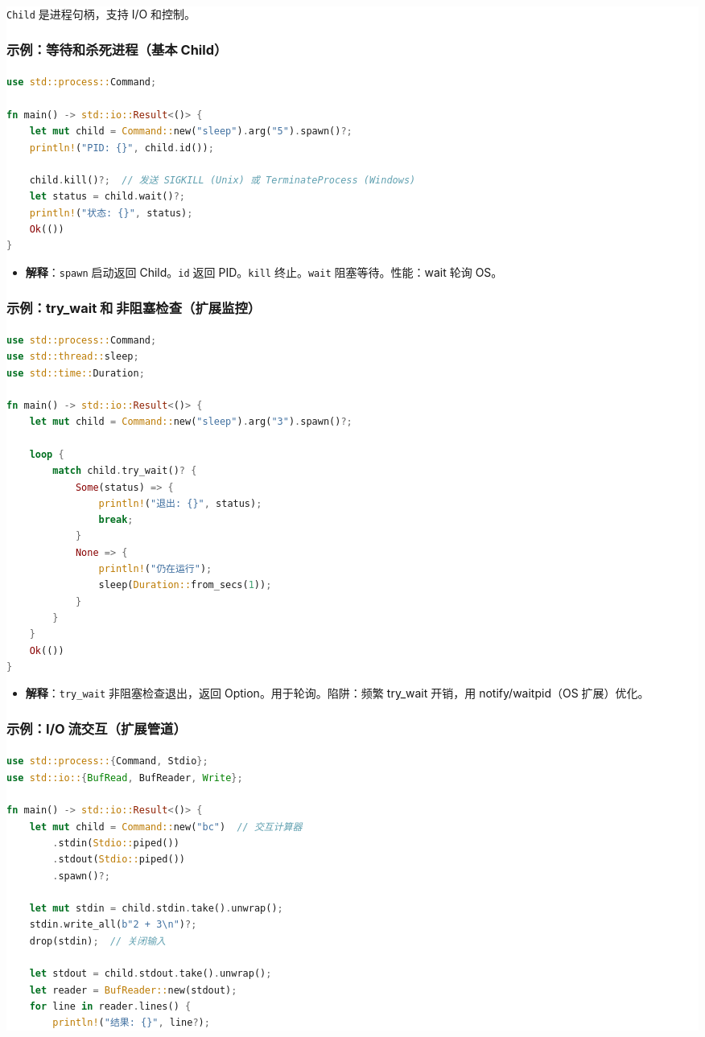 `Child` 是进程句柄，支持 I/O 和控制。

### 示例：等待和杀死进程（基本 Child）
```rust
use std::process::Command;

fn main() -> std::io::Result<()> {
    let mut child = Command::new("sleep").arg("5").spawn()?;
    println!("PID: {}", child.id());

    child.kill()?;  // 发送 SIGKILL (Unix) 或 TerminateProcess (Windows)
    let status = child.wait()?;
    println!("状态: {}", status);
    Ok(())
}
```

- **解释**：`spawn` 启动返回 Child。`id` 返回 PID。`kill` 终止。`wait` 阻塞等待。性能：wait 轮询 OS。

### 示例：try_wait 和 非阻塞检查（扩展监控）
```rust
use std::process::Command;
use std::thread::sleep;
use std::time::Duration;

fn main() -> std::io::Result<()> {
    let mut child = Command::new("sleep").arg("3").spawn()?;

    loop {
        match child.try_wait()? {
            Some(status) => {
                println!("退出: {}", status);
                break;
            }
            None => {
                println!("仍在运行");
                sleep(Duration::from_secs(1));
            }
        }
    }
    Ok(())
}
```

- **解释**：`try_wait` 非阻塞检查退出，返回 Option<ExitStatus>。用于轮询。陷阱：频繁 try_wait 开销，用 notify/waitpid（OS 扩展）优化。

### 示例：I/O 流交互（扩展管道）
```rust
use std::process::{Command, Stdio};
use std::io::{BufRead, BufReader, Write};

fn main() -> std::io::Result<()> {
    let mut child = Command::new("bc")  // 交互计算器
        .stdin(Stdio::piped())
        .stdout(Stdio::piped())
        .spawn()?;

    let mut stdin = child.stdin.take().unwrap();
    stdin.write_all(b"2 + 3\n")?;
    drop(stdin);  // 关闭输入

    let stdout = child.stdout.take().unwrap();
    let reader = BufReader::new(stdout);
    for line in reader.lines() {
        println!("结果: {}", line?);
```